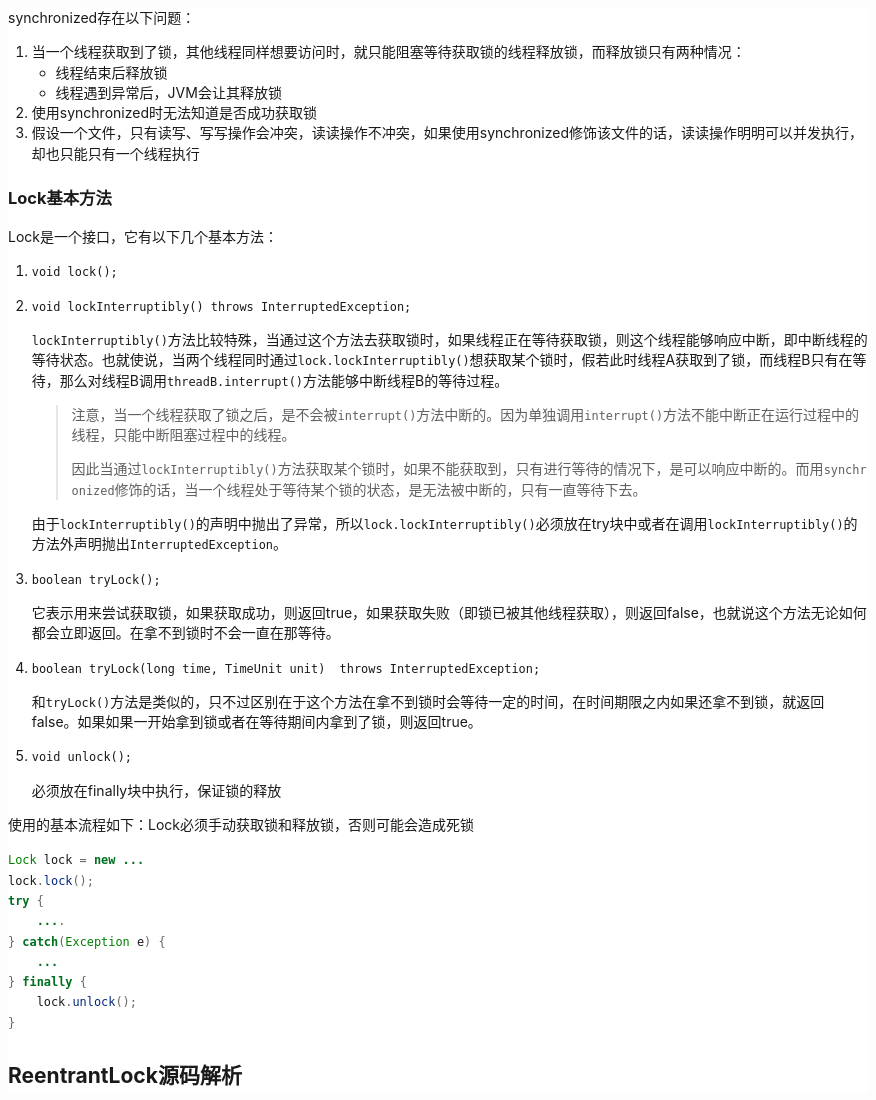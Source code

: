 synchronized存在以下问题：

1. 当一个线程获取到了锁，其他线程同样想要访问时，就只能阻塞等待获取锁的线程释放锁，而释放锁只有两种情况：
   - 线程结束后释放锁
   - 线程遇到异常后，JVM会让其释放锁
2. 使用synchronized时无法知道是否成功获取锁
3. 假设一个文件，只有读写、写写操作会冲突，读读操作不冲突，如果使用synchronized修饰该文件的话，读读操作明明可以并发执行，却也只能只有一个线程执行



### Lock基本方法

Lock是一个接口，它有以下几个基本方法：

1. `void lock();`

2. `void lockInterruptibly() throws InterruptedException;`

   `lockInterruptibly()`方法比较特殊，当通过这个方法去获取锁时，如果线程正在等待获取锁，则这个线程能够响应中断，即中断线程的等待状态。也就使说，当两个线程同时通过`lock.lockInterruptibly()`想获取某个锁时，假若此时线程A获取到了锁，而线程B只有在等待，那么对线程B调用`threadB.interrupt()`方法能够中断线程B的等待过程。

   > 注意，当一个线程获取了锁之后，是不会被`interrupt()`方法中断的。因为单独调用`interrupt()`方法不能中断正在运行过程中的线程，只能中断阻塞过程中的线程。
   >
   > 因此当通过`lockInterruptibly()`方法获取某个锁时，如果不能获取到，只有进行等待的情况下，是可以响应中断的。而用`synchronized`修饰的话，当一个线程处于等待某个锁的状态，是无法被中断的，只有一直等待下去。

   由于`lockInterruptibly()`的声明中抛出了异常，所以`lock.lockInterruptibly()`必须放在try块中或者在调用`lockInterruptibly()`的方法外声明抛出`InterruptedException`。

3. `boolean tryLock();`

   它表示用来尝试获取锁，如果获取成功，则返回true，如果获取失败（即锁已被其他线程获取），则返回false，也就说这个方法无论如何都会立即返回。在拿不到锁时不会一直在那等待。

4. `boolean tryLock(long time, TimeUnit unit)  throws InterruptedException;`

   和`tryLock()`方法是类似的，只不过区别在于这个方法在拿不到锁时会等待一定的时间，在时间期限之内如果还拿不到锁，就返回false。如果如果一开始拿到锁或者在等待期间内拿到了锁，则返回true。

5. `void unlock();`

   必须放在finally块中执行，保证锁的释放

使用的基本流程如下：Lock必须手动获取锁和释放锁，否则可能会造成死锁

```java
Lock lock = new ...
lock.lock();
try {
	....
} catch(Exception e) {
	...
} finally {
	lock.unlock();
}
```



## ReentrantLock源码解析
